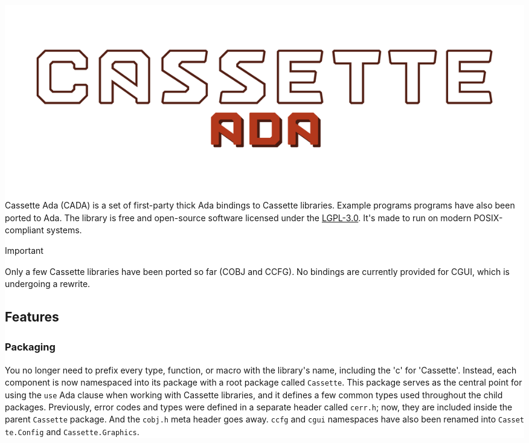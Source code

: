 <p align="center"><img src="banner.svg"></p>


Cassette Ada (CADA) is a set of first-party thick Ada bindings to Cassette libraries. Example programs programs have also been ported to Ada. The library is free and open-source software licensed under the [LGPL-3.0](https://www.gnu.org/licenses/lgpl-3.0.en.html). It's made to run on modern POSIX-compliant systems.


> [!IMPORTANT]
> Only a few Cassette libraries have been ported so far (COBJ and CCFG). No bindings are currently provided for CGUI, which is undergoing a rewrite.

## Features

### Packaging

You no longer need to prefix every type, function, or macro with the library's name, including the 'c' for 'Cassette'. Instead, each component is now namespaced into its package with a root package called `Cassette`. This package serves as the central point for using the `use` Ada clause when working with Cassette libraries, and it defines a few common types used throughout the child packages. Previously, error codes and types were defined in a separate header called `cerr.h`; now, they are included inside the parent `Cassette` package. And the `cobj.h` meta header goes away. `ccfg` and `cgui` namespaces have also been renamed into `Cassette.Config` and `Cassette.Graphics`.
